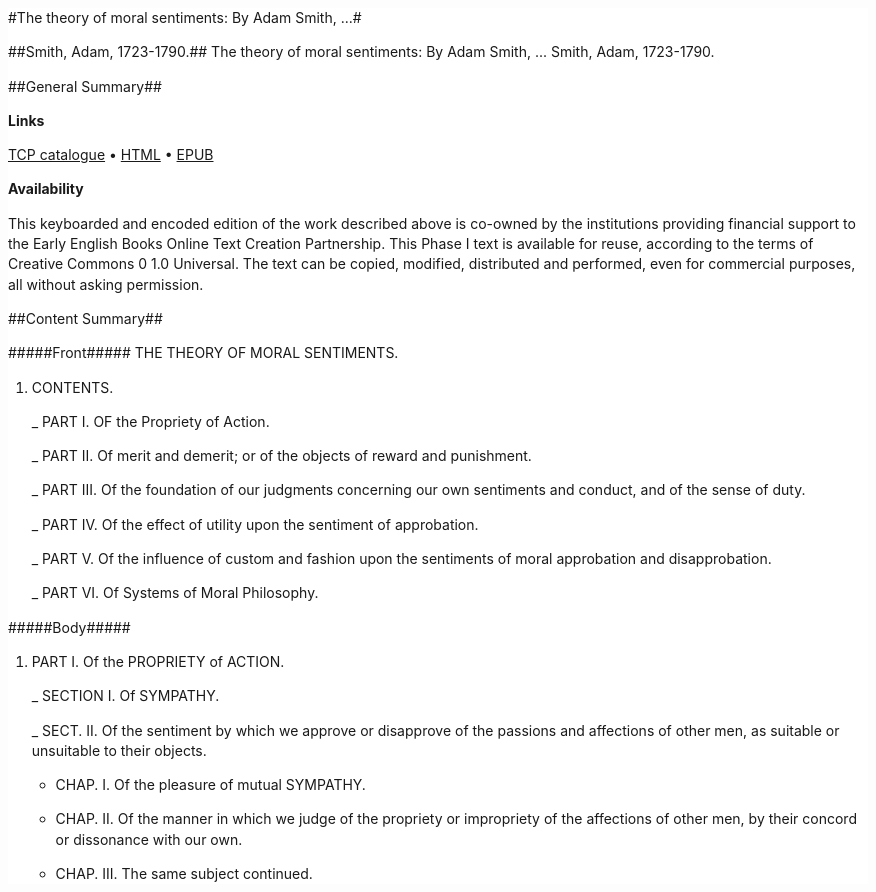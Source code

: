 #The theory of moral sentiments: By Adam Smith, ...#

##Smith, Adam, 1723-1790.##
The theory of moral sentiments: By Adam Smith, ...
Smith, Adam, 1723-1790.

##General Summary##

**Links**

[TCP catalogue](http://www.ota.ox.ac.uk/tcp/)  • 
[HTML](http://tei.it.ox.ac.uk/tcp/Texts-HTML/free/004/004894986.html)  • 
[EPUB](http://tei.it.ox.ac.uk/tcp/Texts-EPUB/free/004/004894986.epub)

**Availability**

This keyboarded and encoded edition of the
	       work described above is co-owned by the institutions
	       providing financial support to the Early English Books
	       Online Text Creation Partnership. This Phase I text is
	       available for reuse, according to the terms of Creative
	       Commons 0 1.0 Universal. The text can be copied,
	       modified, distributed and performed, even for
	       commercial purposes, all without asking permission.


##Content Summary##

#####Front#####
THE THEORY OF MORAL SENTIMENTS.
1. CONTENTS.

    _ PART I. OF the Propriety of Action.

    _ PART II. Of merit and demerit; or of the objects of reward and punishment.

    _ PART III. Of the foundation of our judgments concerning our own sentiments and conduct, and of the sense of duty.

    _ PART IV. Of the effect of utility upon the sentiment of approbation.

    _ PART V. Of the influence of custom and fashion upon the sentiments of moral approbation and disapprobation.

    _ PART VI. Of Systems of Moral Philosophy.

#####Body#####

1. PART I. Of the PROPRIETY of ACTION.

    _ SECTION I. Of SYMPATHY.

    _ SECT. II. Of the sentiment by which we approve or disapprove of the passions and affections of other men, as suitable or unsuitable to their objects.

      * CHAP. I. Of the pleasure of mutual SYMPATHY.

      * CHAP. II. Of the manner in which we judge of the propriety or impropriety of the affections of other men, by their concord or dissonance with our own.

      * CHAP. III. The same subject continued.

